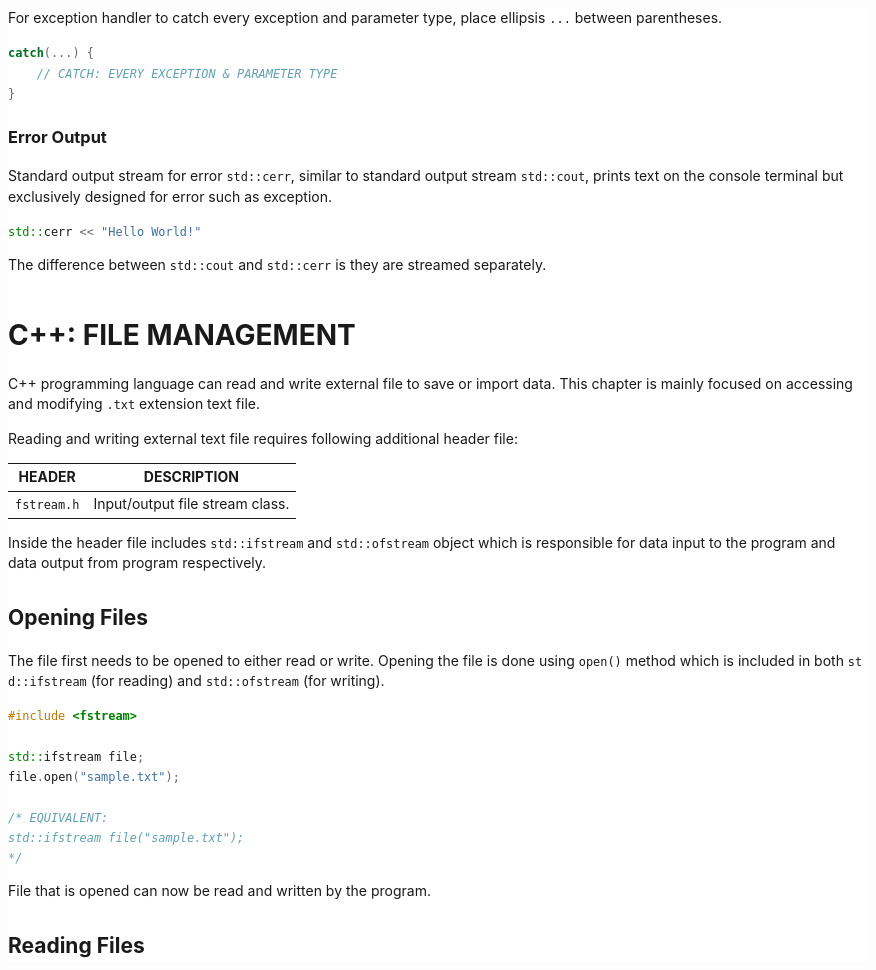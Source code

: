 For exception handler to catch every exception and parameter type, place ellipsis `...` between parentheses.

```c++
catch(...) {
	// CATCH: EVERY EXCEPTION & PARAMETER TYPE
}
```

### Error Output

Standard output stream for error `std::cerr`, similar to standard output stream `std::cout`, prints text on the console terminal but exclusively designed for error such as exception.

```cpp
std::cerr << "Hello World!"
```

The difference between `std::cout` and `std::cerr` is they are streamed separately.

# **C++: FILE MANAGEMENT**

C++ programming language can read and write external file to save or import data. This chapter is mainly focused on accessing and modifying `.txt` extension text file.

Reading and writing external text file requires following additional header file:

|   HEADER    | DESCRIPTION                     |
| :---------: | ------------------------------- |
| `fstream.h` | Input/output file stream class. |

Inside the header file includes `std::ifstream` and `std::ofstream` object which is responsible for data input to the program and data output from program respectively.

## Opening Files

The file first needs to be opened to either read or write. Opening the file is done using `open()` method which is included in both `std::ifstream` (for reading) and `std::ofstream` (for writing). 

```cpp
#include <fstream>

std::ifstream file;
file.open("sample.txt");

/* EQUIVALENT:
std::ifstream file("sample.txt");
*/
```

File that is opened can now be read and written by the program.

## Reading Files
